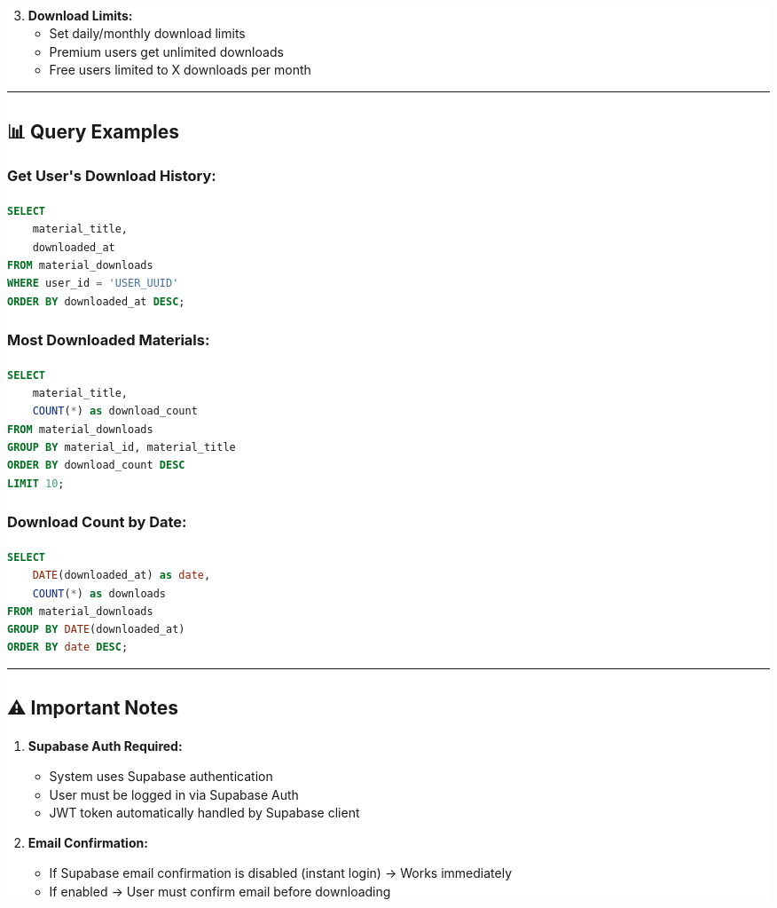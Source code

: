 3. **Download Limits:**
   - Set daily/monthly download limits
   - Premium users get unlimited downloads
   - Free users limited to X downloads per month

---

## 📊 Query Examples

### Get User's Download History:
```sql
SELECT 
    material_title,
    downloaded_at
FROM material_downloads
WHERE user_id = 'USER_UUID'
ORDER BY downloaded_at DESC;
```

### Most Downloaded Materials:
```sql
SELECT 
    material_title,
    COUNT(*) as download_count
FROM material_downloads
GROUP BY material_id, material_title
ORDER BY download_count DESC
LIMIT 10;
```

### Download Count by Date:
```sql
SELECT 
    DATE(downloaded_at) as date,
    COUNT(*) as downloads
FROM material_downloads
GROUP BY DATE(downloaded_at)
ORDER BY date DESC;
```

---

## ⚠️ Important Notes

1. **Supabase Auth Required:** 
   - System uses Supabase authentication
   - User must be logged in via Supabase Auth
   - JWT token automatically handled by Supabase client

2. **Email Confirmation:**
   - If Supabase email confirmation is disabled (instant login) → Works immediately
   - If enabled → User must confirm email before downloading

